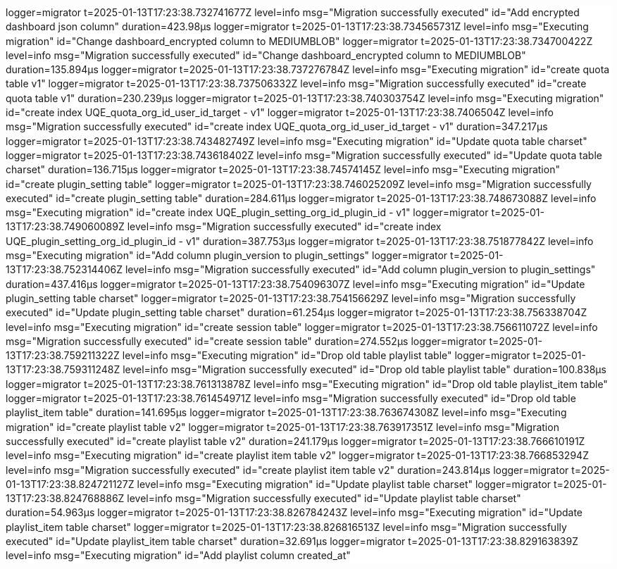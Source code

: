 logger=migrator t=2025-01-13T17:23:38.732741677Z level=info msg="Migration successfully executed" id="Add encrypted dashboard json column" duration=423.98µs
logger=migrator t=2025-01-13T17:23:38.734565731Z level=info msg="Executing migration" id="Change dashboard_encrypted column to MEDIUMBLOB"
logger=migrator t=2025-01-13T17:23:38.734700422Z level=info msg="Migration successfully executed" id="Change dashboard_encrypted column to MEDIUMBLOB" duration=135.894µs
logger=migrator t=2025-01-13T17:23:38.737276784Z level=info msg="Executing migration" id="create quota table v1"
logger=migrator t=2025-01-13T17:23:38.737506332Z level=info msg="Migration successfully executed" id="create quota table v1" duration=230.239µs
logger=migrator t=2025-01-13T17:23:38.740303754Z level=info msg="Executing migration" id="create index UQE_quota_org_id_user_id_target - v1"
logger=migrator t=2025-01-13T17:23:38.7406504Z level=info msg="Migration successfully executed" id="create index UQE_quota_org_id_user_id_target - v1" duration=347.217µs
logger=migrator t=2025-01-13T17:23:38.743482749Z level=info msg="Executing migration" id="Update quota table charset"
logger=migrator t=2025-01-13T17:23:38.743618402Z level=info msg="Migration successfully executed" id="Update quota table charset" duration=136.715µs
logger=migrator t=2025-01-13T17:23:38.74574145Z level=info msg="Executing migration" id="create plugin_setting table"
logger=migrator t=2025-01-13T17:23:38.746025209Z level=info msg="Migration successfully executed" id="create plugin_setting table" duration=284.611µs
logger=migrator t=2025-01-13T17:23:38.748673088Z level=info msg="Executing migration" id="create index UQE_plugin_setting_org_id_plugin_id - v1"
logger=migrator t=2025-01-13T17:23:38.749060089Z level=info msg="Migration successfully executed" id="create index UQE_plugin_setting_org_id_plugin_id - v1" duration=387.753µs
logger=migrator t=2025-01-13T17:23:38.751877842Z level=info msg="Executing migration" id="Add column plugin_version to plugin_settings"
logger=migrator t=2025-01-13T17:23:38.752314406Z level=info msg="Migration successfully executed" id="Add column plugin_version to plugin_settings" duration=437.416µs
logger=migrator t=2025-01-13T17:23:38.754096307Z level=info msg="Executing migration" id="Update plugin_setting table charset"
logger=migrator t=2025-01-13T17:23:38.754156629Z level=info msg="Migration successfully executed" id="Update plugin_setting table charset" duration=61.254µs
logger=migrator t=2025-01-13T17:23:38.756338704Z level=info msg="Executing migration" id="create session table"
logger=migrator t=2025-01-13T17:23:38.756611072Z level=info msg="Migration successfully executed" id="create session table" duration=274.552µs
logger=migrator t=2025-01-13T17:23:38.759211322Z level=info msg="Executing migration" id="Drop old table playlist table"
logger=migrator t=2025-01-13T17:23:38.759311248Z level=info msg="Migration successfully executed" id="Drop old table playlist table" duration=100.838µs
logger=migrator t=2025-01-13T17:23:38.761313878Z level=info msg="Executing migration" id="Drop old table playlist_item table"
logger=migrator t=2025-01-13T17:23:38.761454971Z level=info msg="Migration successfully executed" id="Drop old table playlist_item table" duration=141.695µs
logger=migrator t=2025-01-13T17:23:38.763674308Z level=info msg="Executing migration" id="create playlist table v2"
logger=migrator t=2025-01-13T17:23:38.763917351Z level=info msg="Migration successfully executed" id="create playlist table v2" duration=241.179µs
logger=migrator t=2025-01-13T17:23:38.766610191Z level=info msg="Executing migration" id="create playlist item table v2"
logger=migrator t=2025-01-13T17:23:38.766853294Z level=info msg="Migration successfully executed" id="create playlist item table v2" duration=243.814µs
logger=migrator t=2025-01-13T17:23:38.824721127Z level=info msg="Executing migration" id="Update playlist table charset"
logger=migrator t=2025-01-13T17:23:38.824768886Z level=info msg="Migration successfully executed" id="Update playlist table charset" duration=54.963µs
logger=migrator t=2025-01-13T17:23:38.826784243Z level=info msg="Executing migration" id="Update playlist_item table charset"
logger=migrator t=2025-01-13T17:23:38.826816513Z level=info msg="Migration successfully executed" id="Update playlist_item table charset" duration=32.691µs
logger=migrator t=2025-01-13T17:23:38.829163839Z level=info msg="Executing migration" id="Add playlist column created_at"